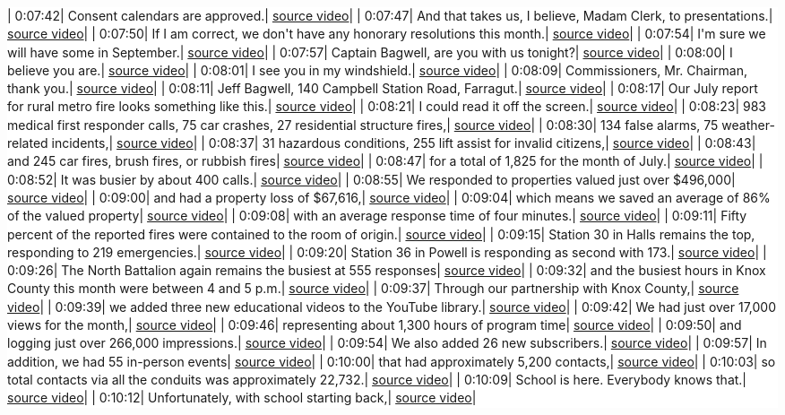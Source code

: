 | 0:07:42| Consent calendars are approved.| [source video](https://archive.org/details/co-com-r-267-220822-business?start=462)|
| 0:07:47| And that takes us, I believe, Madam Clerk, to presentations.| [source video](https://archive.org/details/co-com-r-267-220822-business?start=467)|
| 0:07:50| If I am correct, we don't have any honorary resolutions this month.| [source video](https://archive.org/details/co-com-r-267-220822-business?start=470)|
| 0:07:54| I'm sure we will have some in September.| [source video](https://archive.org/details/co-com-r-267-220822-business?start=474)|
| 0:07:57| Captain Bagwell, are you with us tonight?| [source video](https://archive.org/details/co-com-r-267-220822-business?start=477)|
| 0:08:00| I believe you are.| [source video](https://archive.org/details/co-com-r-267-220822-business?start=480)|
| 0:08:01| I see you in my windshield.| [source video](https://archive.org/details/co-com-r-267-220822-business?start=481)|
| 0:08:09| Commissioners, Mr. Chairman, thank you.| [source video](https://archive.org/details/co-com-r-267-220822-business?start=489)|
| 0:08:11| Jeff Bagwell, 140 Campbell Station Road, Farragut.| [source video](https://archive.org/details/co-com-r-267-220822-business?start=491)|
| 0:08:17| Our July report for rural metro fire looks something like this.| [source video](https://archive.org/details/co-com-r-267-220822-business?start=497)|
| 0:08:21| I could read it off the screen.| [source video](https://archive.org/details/co-com-r-267-220822-business?start=501)|
| 0:08:23| 983 medical first responder calls, 75 car crashes, 27 residential structure fires,| [source video](https://archive.org/details/co-com-r-267-220822-business?start=503)|
| 0:08:30| 134 false alarms, 75 weather-related incidents,| [source video](https://archive.org/details/co-com-r-267-220822-business?start=510)|
| 0:08:37| 31 hazardous conditions, 255 lift assist for invalid citizens,| [source video](https://archive.org/details/co-com-r-267-220822-business?start=517)|
| 0:08:43| and 245 car fires, brush fires, or rubbish fires| [source video](https://archive.org/details/co-com-r-267-220822-business?start=523)|
| 0:08:47| for a total of 1,825 for the month of July.| [source video](https://archive.org/details/co-com-r-267-220822-business?start=527)|
| 0:08:52| It was busier by about 400 calls.| [source video](https://archive.org/details/co-com-r-267-220822-business?start=532)|
| 0:08:55| We responded to properties valued just over $496,000| [source video](https://archive.org/details/co-com-r-267-220822-business?start=535)|
| 0:09:00| and had a property loss of $67,616,| [source video](https://archive.org/details/co-com-r-267-220822-business?start=540)|
| 0:09:04| which means we saved an average of 86% of the valued property| [source video](https://archive.org/details/co-com-r-267-220822-business?start=544)|
| 0:09:08| with an average response time of four minutes.| [source video](https://archive.org/details/co-com-r-267-220822-business?start=548)|
| 0:09:11| Fifty percent of the reported fires were contained to the room of origin.| [source video](https://archive.org/details/co-com-r-267-220822-business?start=551)|
| 0:09:15| Station 30 in Halls remains the top, responding to 219 emergencies.| [source video](https://archive.org/details/co-com-r-267-220822-business?start=555)|
| 0:09:20| Station 36 in Powell is responding as second with 173.| [source video](https://archive.org/details/co-com-r-267-220822-business?start=560)|
| 0:09:26| The North Battalion again remains the busiest at 555 responses| [source video](https://archive.org/details/co-com-r-267-220822-business?start=566)|
| 0:09:32| and the busiest hours in Knox County this month were between 4 and 5 p.m.| [source video](https://archive.org/details/co-com-r-267-220822-business?start=572)|
| 0:09:37| Through our partnership with Knox County,| [source video](https://archive.org/details/co-com-r-267-220822-business?start=577)|
| 0:09:39| we added three new educational videos to the YouTube library.| [source video](https://archive.org/details/co-com-r-267-220822-business?start=579)|
| 0:09:42| We had just over 17,000 views for the month,| [source video](https://archive.org/details/co-com-r-267-220822-business?start=582)|
| 0:09:46| representing about 1,300 hours of program time| [source video](https://archive.org/details/co-com-r-267-220822-business?start=586)|
| 0:09:50| and logging just over 266,000 impressions.| [source video](https://archive.org/details/co-com-r-267-220822-business?start=590)|
| 0:09:54| We also added 26 new subscribers.| [source video](https://archive.org/details/co-com-r-267-220822-business?start=594)|
| 0:09:57| In addition, we had 55 in-person events| [source video](https://archive.org/details/co-com-r-267-220822-business?start=597)|
| 0:10:00| that had approximately 5,200 contacts,| [source video](https://archive.org/details/co-com-r-267-220822-business?start=600)|
| 0:10:03| so total contacts via all the conduits was approximately 22,732.| [source video](https://archive.org/details/co-com-r-267-220822-business?start=603)|
| 0:10:09| School is here. Everybody knows that.| [source video](https://archive.org/details/co-com-r-267-220822-business?start=609)|
| 0:10:12| Unfortunately, with school starting back,| [source video](https://archive.org/details/co-com-r-267-220822-business?start=612)|